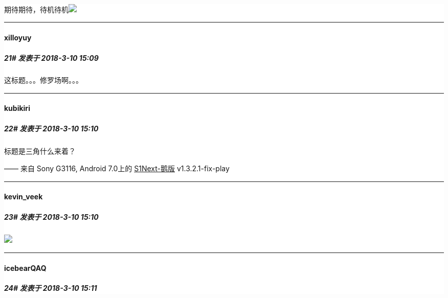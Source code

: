


期待期待，待机待机<img src="https://static.saraba1st.com/image/smiley/face2017/169.gif" referrerpolicy="no-referrer">







*****

####  xilloyuy  
##### 21#       发表于 2018-3-10 15:09




这标题。。。修罗场啊。。。







*****

####  kubikiri  
##### 22#       发表于 2018-3-10 15:10




标题是三角什么来着？

—— 来自 Sony G3116, Android 7.0上的 [S1Next-鹅版](https://github.com/ykrank/S1-Next/releases) v1.3.2.1-fix-play







*****

####  kevin_veek  
##### 23#       发表于 2018-3-10 15:10



<img src="https://static.saraba1st.com/image/smiley/face2017/125.png" referrerpolicy="no-referrer">







*****

####  icebearQAQ  
##### 24#       发表于 2018-3-10 15:11



